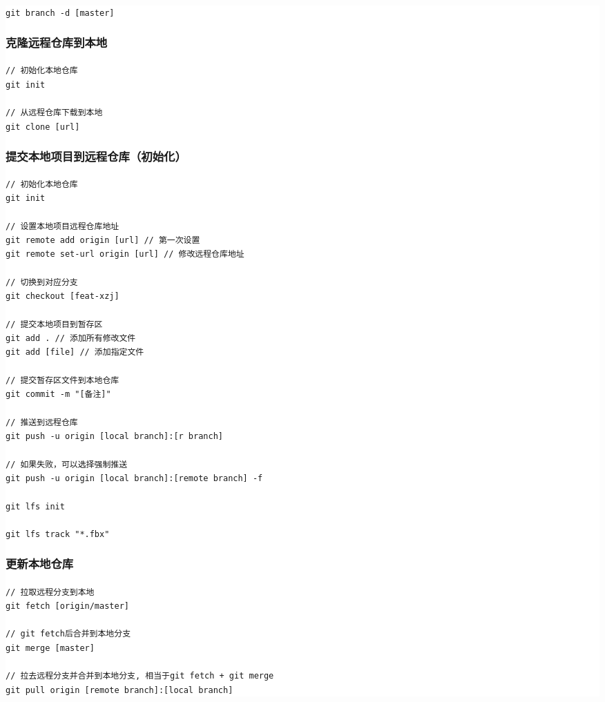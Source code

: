 ```
git branch -d [master]
```

### 克隆远程仓库到本地

```
// 初始化本地仓库
git init

// 从远程仓库下载到本地
git clone [url]
```

### 提交本地项目到远程仓库（初始化）

```
// 初始化本地仓库
git init

// 设置本地项目远程仓库地址
git remote add origin [url] // 第一次设置
git remote set-url origin [url] // 修改远程仓库地址

// 切换到对应分支
git checkout [feat-xzj]

// 提交本地项目到暂存区
git add . // 添加所有修改文件
git add [file] // 添加指定文件

// 提交暂存区文件到本地仓库
git commit -m "[备注]"

// 推送到远程仓库
git push -u origin [local branch]:[r branch]

// 如果失败，可以选择强制推送
git push -u origin [local branch]:[remote branch] -f

git lfs init

git lfs track "*.fbx"
```

### 更新本地仓库

```
// 拉取远程分支到本地
git fetch [origin/master]

// git fetch后合并到本地分支
git merge [master]

// 拉去远程分支并合并到本地分支, 相当于git fetch + git merge
git pull origin [remote branch]:[local branch]
```
